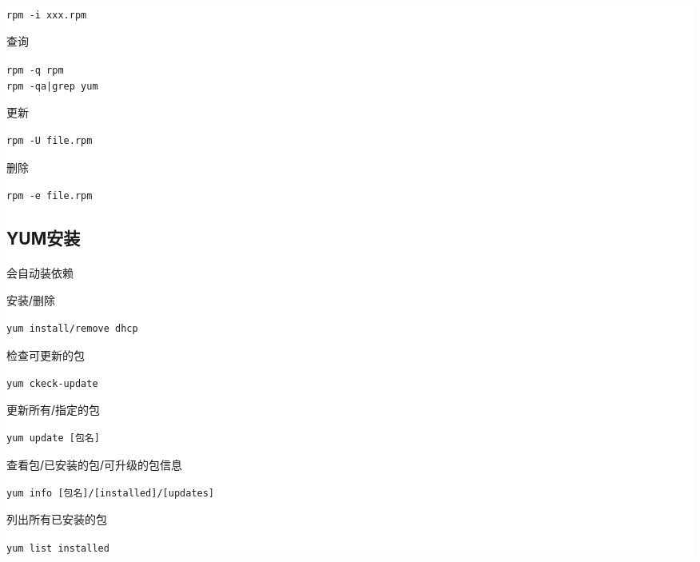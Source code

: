 ```shell
rpm -i xxx.rpm
```



查询

```shell
rpm -q rpm
rpm -qa|grep yum
```



更新

```shell
rpm -U file.rpm
```

删除

```shell
rpm -e file.rpm
```





## YUM安装

会自动装依赖

安装/删除

```shell
yum install/remove dhcp
```

检查可更新的包

```shell
yum ckeck-update
```

更新所有/指定的包

```shell
yum update [包名]
```

查看包/已安装的包/可升级的包信息

```shell
yum info [包名]/[installed]/[updates]
```

列出所有已安装的包

```shell
yum list installed
```

